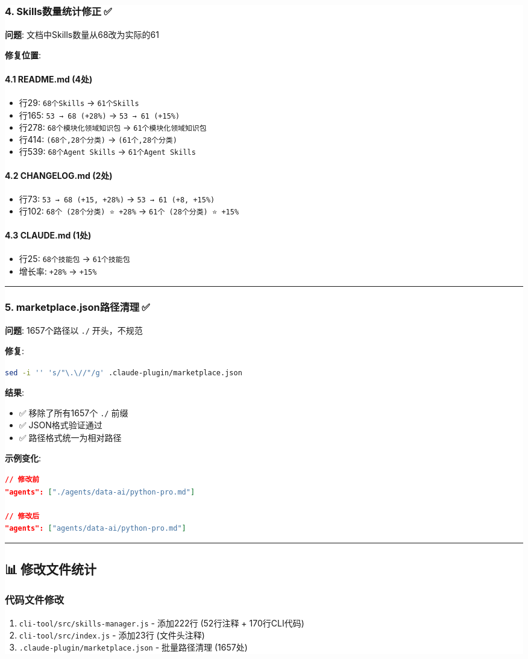 
### 4. Skills数量统计修正 ✅

**问题**: 文档中Skills数量从68改为实际的61

**修复位置**:

#### 4.1 README.md (4处)
- 行29: `68个Skills` → `61个Skills`
- 行165: `53 → 68 (+28%)` → `53 → 61 (+15%)`
- 行278: `68个模块化领域知识包` → `61个模块化领域知识包`
- 行414: `(68个,28个分类)` → `(61个,28个分类)`
- 行539: `68个Agent Skills` → `61个Agent Skills`

#### 4.2 CHANGELOG.md (2处)
- 行73: `53 → 68 (+15, +28%)` → `53 → 61 (+8, +15%)`
- 行102: `68个 (28个分类) ⭐ +28%` → `61个 (28个分类) ⭐ +15%`

#### 4.3 CLAUDE.md (1处)
- 行25: `68个技能包` → `61个技能包`
- 增长率: `+28%` → `+15%`

---

### 5. marketplace.json路径清理 ✅

**问题**: 1657个路径以 `./` 开头，不规范

**修复**:
```bash
sed -i '' 's/"\.\//"/g' .claude-plugin/marketplace.json
```

**结果**:
- ✅ 移除了所有1657个 `./` 前缀
- ✅ JSON格式验证通过
- ✅ 路径格式统一为相对路径

**示例变化**:
```json
// 修改前
"agents": ["./agents/data-ai/python-pro.md"]

// 修改后
"agents": ["agents/data-ai/python-pro.md"]
```

---

## 📊 修改文件统计

### 代码文件修改
1. `cli-tool/src/skills-manager.js` - 添加222行 (52行注释 + 170行CLI代码)
2. `cli-tool/src/index.js` - 添加23行 (文件头注释)
3. `.claude-plugin/marketplace.json` - 批量路径清理 (1657处)
